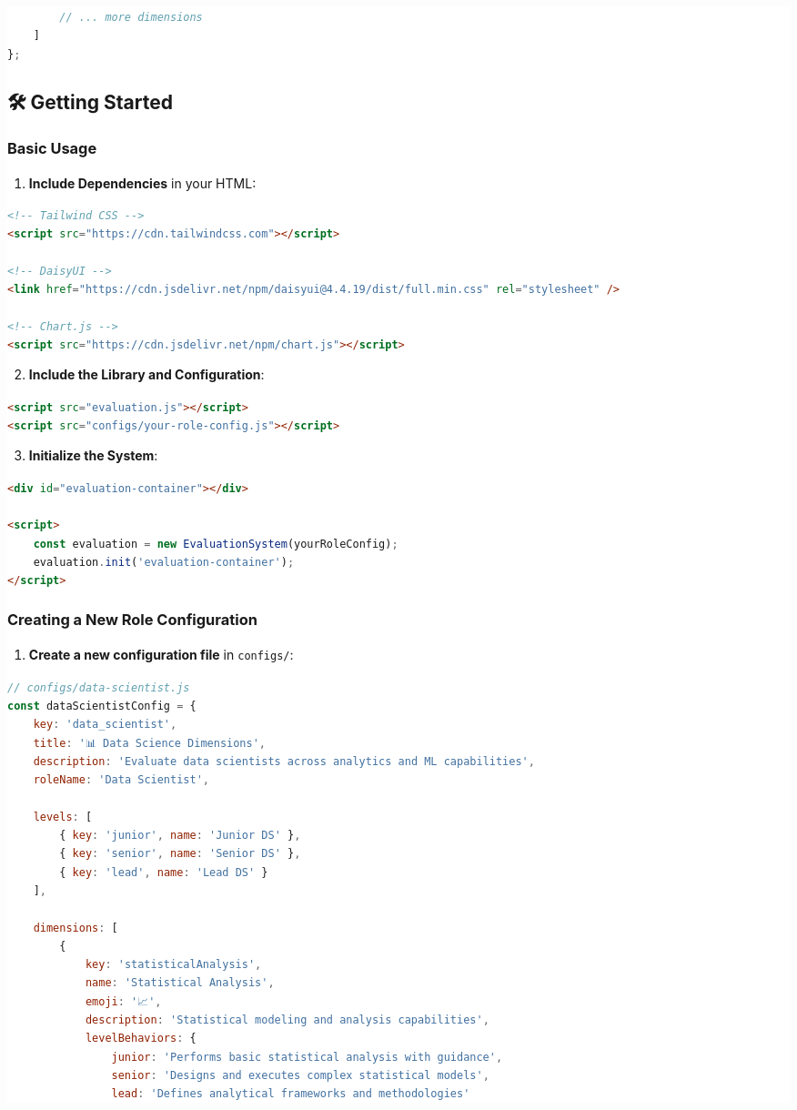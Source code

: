 ```javascript
        // ... more dimensions
    ]
};
```

## 🛠️ Getting Started

### Basic Usage

1. **Include Dependencies** in your HTML:
```html
<!-- Tailwind CSS -->
<script src="https://cdn.tailwindcss.com"></script>

<!-- DaisyUI -->
<link href="https://cdn.jsdelivr.net/npm/daisyui@4.4.19/dist/full.min.css" rel="stylesheet" />

<!-- Chart.js -->
<script src="https://cdn.jsdelivr.net/npm/chart.js"></script>
```

2. **Include the Library and Configuration**:
```html
<script src="evaluation.js"></script>
<script src="configs/your-role-config.js"></script>
```

3. **Initialize the System**:
```html
<div id="evaluation-container"></div>

<script>
    const evaluation = new EvaluationSystem(yourRoleConfig);
    evaluation.init('evaluation-container');
</script>
```

### Creating a New Role Configuration

1. **Create a new configuration file** in `configs/`:

```javascript
// configs/data-scientist.js
const dataScientistConfig = {
    key: 'data_scientist',
    title: '📊 Data Science Dimensions',
    description: 'Evaluate data scientists across analytics and ML capabilities',
    roleName: 'Data Scientist',
    
    levels: [
        { key: 'junior', name: 'Junior DS' },
        { key: 'senior', name: 'Senior DS' },
        { key: 'lead', name: 'Lead DS' }
    ],
    
    dimensions: [
        {
            key: 'statisticalAnalysis',
            name: 'Statistical Analysis',
            emoji: '📈',
            description: 'Statistical modeling and analysis capabilities',
            levelBehaviors: {
                junior: 'Performs basic statistical analysis with guidance',
                senior: 'Designs and executes complex statistical models',
                lead: 'Defines analytical frameworks and methodologies'
```